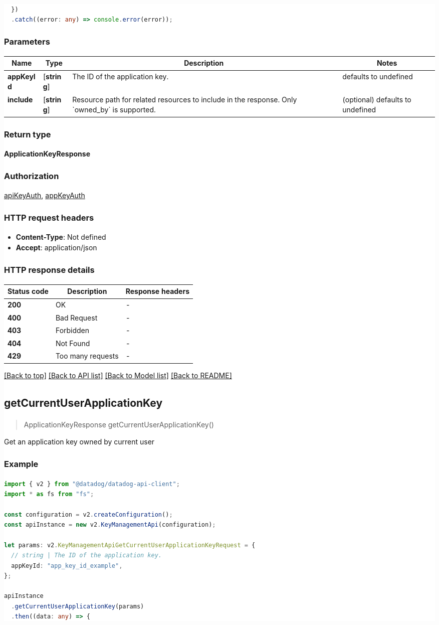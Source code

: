 ```typescript
  })
  .catch((error: any) => console.error(error));
```

### Parameters

| Name         | Type         | Description                                                                                             | Notes                            |
| ------------ | ------------ | ------------------------------------------------------------------------------------------------------- | -------------------------------- |
| **appKeyId** | [**string**] | The ID of the application key.                                                                          | defaults to undefined            |
| **include**  | [**string**] | Resource path for related resources to include in the response. Only &#x60;owned_by&#x60; is supported. | (optional) defaults to undefined |

### Return type

**ApplicationKeyResponse**

### Authorization

[apiKeyAuth](README.md#apiKeyAuth), [appKeyAuth](README.md#appKeyAuth)

### HTTP request headers

- **Content-Type**: Not defined
- **Accept**: application/json

### HTTP response details

| Status code | Description       | Response headers |
| ----------- | ----------------- | ---------------- |
| **200**     | OK                | -                |
| **400**     | Bad Request       | -                |
| **403**     | Forbidden         | -                |
| **404**     | Not Found         | -                |
| **429**     | Too many requests | -                |

[[Back to top]](#) [[Back to API list]](README.md#documentation-for-api-endpoints) [[Back to Model list]](README.md#documentation-for-models) [[Back to README]](README.md)

## **getCurrentUserApplicationKey**

> ApplicationKeyResponse getCurrentUserApplicationKey()

Get an application key owned by current user

### Example

```typescript
import { v2 } from "@datadog/datadog-api-client";
import * as fs from "fs";

const configuration = v2.createConfiguration();
const apiInstance = new v2.KeyManagementApi(configuration);

let params: v2.KeyManagementApiGetCurrentUserApplicationKeyRequest = {
  // string | The ID of the application key.
  appKeyId: "app_key_id_example",
};

apiInstance
  .getCurrentUserApplicationKey(params)
  .then((data: any) => {
```